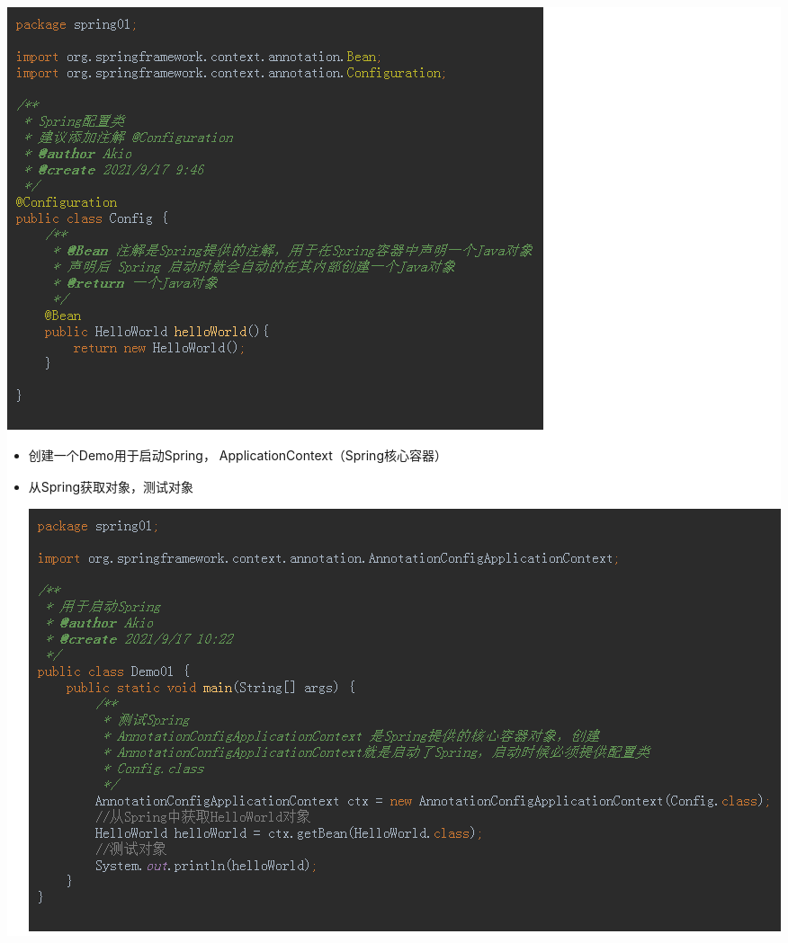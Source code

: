   ![image-20210917103251866](Spring.assets/image-20210917103251866.png)

- 创建一个Demo用于启动Spring， ApplicationContext（Spring核心容器）

- 从Spring获取对象，测试对象

  ![image-20210917103351832](Spring.assets/image-20210917103351832.png)
